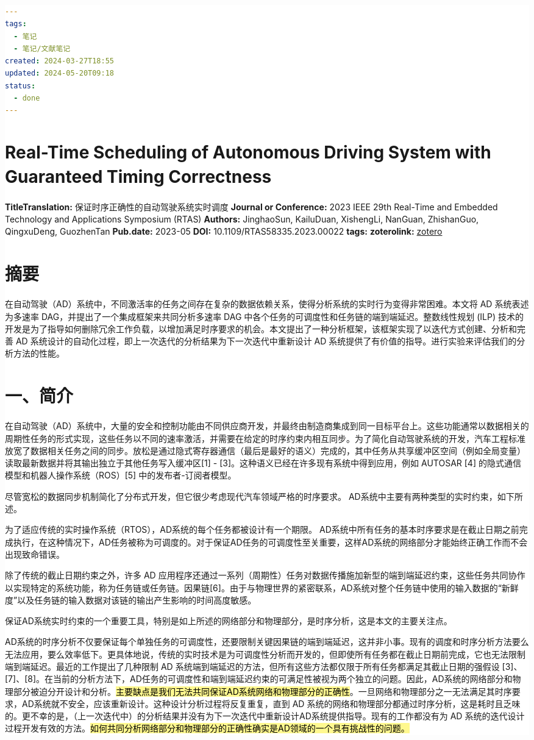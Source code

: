 ```yaml
---
tags:
  - 笔记
  - 笔记/文献笔记
created: 2024-03-27T18:55
updated: 2024-05-20T09:18
status:
  - done
---
```

# Real-Time Scheduling of Autonomous Driving System with Guaranteed Timing Correctness

**TitleTranslation:** 保证时序正确性的自动驾驶系统实时调度
**Journal or Conference:** 2023 IEEE 29th Real-Time and Embedded Technology and Applications Symposium (RTAS)
**Authors:** JinghaoSun, KailuDuan, XishengLi, NanGuan, ZhishanGuo, QingxuDeng, GuozhenTan
**Pub.date:** 2023-05
**DOI:** 10.1109/RTAS58335.2023.00022
**tags:** 
**zoterolink:** [zotero](zotero://select/library/items/ZZ9936VR)

# 摘要

在自动驾驶（AD）系统中，不同激活率的任务之间存在复杂的数据依赖关系，使得分析系统的实时行为变得非常困难。本文将 AD 系统表述为多速率 DAG，并提出了一个集成框架来共同分析多速率 DAG 中各个任务的可调度性和任务链的端到端延迟。整数线性规划 (ILP) 技术的开发是为了指导如何删除冗余工作负载，以增加满足时序要求的机会。本文提出了一种分析框架，该框架实现了以迭代方式创建、分析和完善 AD 系统设计的自动化过程，即上一次迭代的分析结果为下一次迭代中重新设计 AD 系统提供了有价值的指导。进行实验来评估我们的分析方法的性能。


# 一、简介
在自动驾驶（AD）系统中，大量的安全和控制功能由不同供应商开发，并最终由制造商集成到同一目标平台上。这些功能通常以数据相关的周期性任务的形式实现，这些任务以不同的速率激活，并需要在给定的时序约束内相互同步。为了简化自动驾驶系统的开发，汽车工程标准放宽了数据相关任务之间的同步。放松是通过隐式寄存器通信（最后是最好的语义）完成的，其中任务从共享缓冲区空间（例如全局变量）读取最新数据并将其输出独立于其他任务写入缓冲区[1] - [3]。这种语义已经在许多现有系统中得到应用，例如 AUTOSAR [4] 的隐式通信模型和机器人操作系统（ROS）[5] 中的发布者-订阅者模型。

尽管宽松的数据同步机制简化了分布式开发，但它很少考虑现代汽车领域严格的时序要求。 AD系统中主要有两种类型的实时约束，如下所述。

为了适应传统的实时操作系统（RTOS），AD系统的每个任务都被设计有一个期限。 AD系统中所有任务的基本时序要求是在截止日期之前完成执行，在这种情况下，AD任务被称为可调度的。对于保证AD任务的可调度性至关重要，这样AD系统的网络部分才能始终正确工作而不会出现致命错误。

除了传统的截止日期约束之外，许多 AD 应用程序还通过一系列（周期性）任务对数据传播施加新型的端到端延迟约束，这些任务共同协作以实现特定的系统功能，称为任务链或任务链。因果链[6]。由于与物理世界的紧密联系，AD系统对整个任务链中使用的输入数据的“新鲜度”以及任务链的输入数据对该链的输出产生影响的时间高度敏感。

保证AD系统实时约束的一个重要工具，特别是如上所述的网络部分和物理部分，是时序分析，这是本文的主要关注点。

AD系统的时序分析不仅要保证每个单独任务的可调度性，还要限制关键因果链的端到端延迟，这并非小事。现有的调度和时序分析方法要么无法应用，要么效率低下。更具体地说，传统的实时技术是为可调度性分析而开发的，但即使所有任务都在截止日期前完成，它也无法限制端到端延迟。最近的工作提出了几种限制 AD 系统端到端延迟的方法，但所有这些方法都仅限于所有任务都满足其截止日期的强假设 [3]、[7]、[8]。在当前的分析方法下，AD任务的可调度性和端到端延迟约束的可满足性被视为两个独立的问题。因此，AD系统的网络部分和物理部分被迫分开设计和分析。<span style="color:black;background:#fff88f !important;">主要缺点是我们无法共同保证AD系统网络和物理部分的正确性</span>。一旦网络和物理部分之一无法满足其时序要求，AD系统就不安全，应该重新设计。这种设计分析过程将反复重复，直到 AD 系统的网络和物理部分都通过时序分析，这是耗时且乏味的。更不幸的是，（上一次迭代中）的分析结果并没有为下一次迭代中重新设计AD系统提供指导。现有的工作都没有为 AD 系统的迭代设计过程开发有效的方法。<span style="color:black;background:#fff88f !important;">如何共同分析网络部分和物理部分的正确性确实是AD领域的一个具有挑战性的问题。</span>
